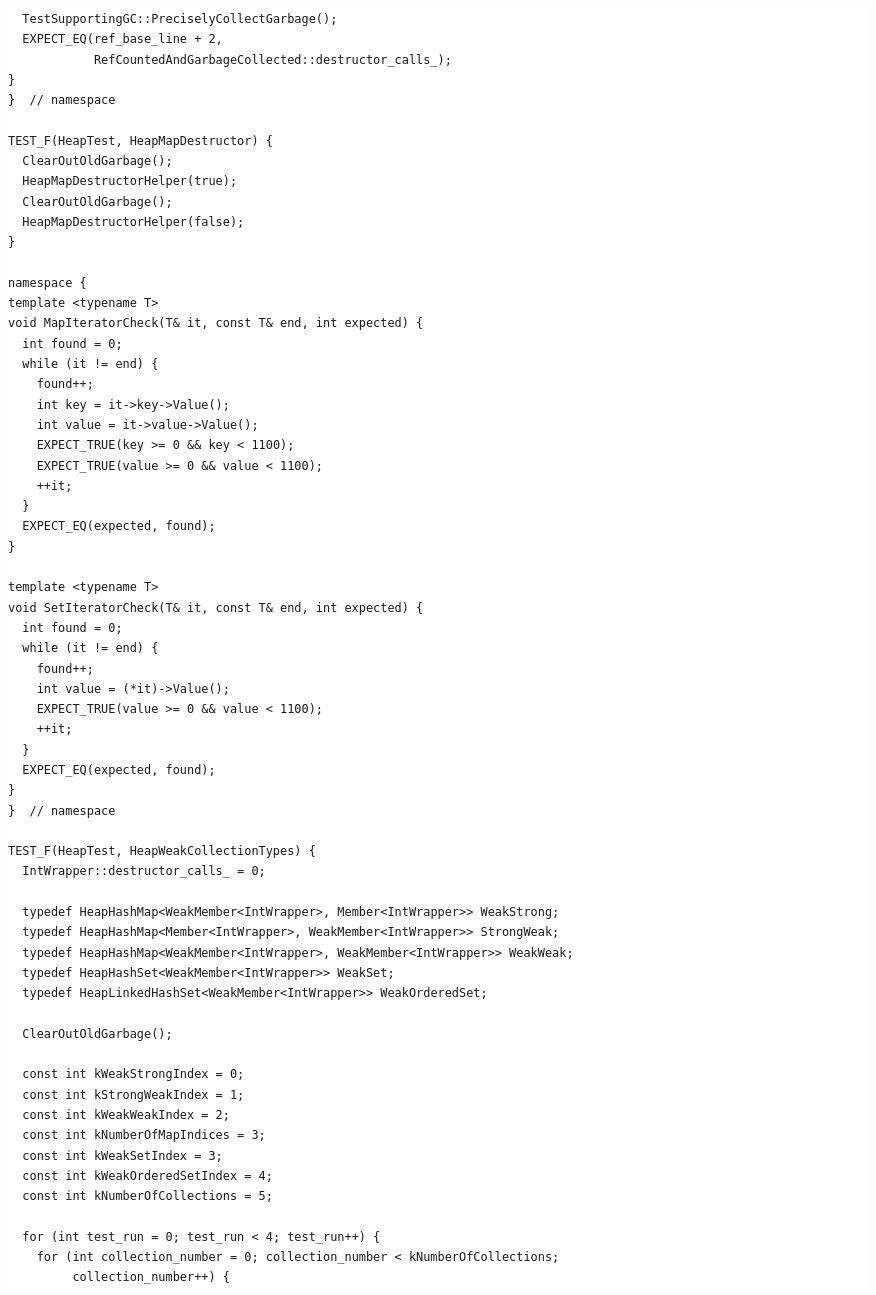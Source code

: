 ```
  TestSupportingGC::PreciselyCollectGarbage();
  EXPECT_EQ(ref_base_line + 2,
            RefCountedAndGarbageCollected::destructor_calls_);
}
}  // namespace

TEST_F(HeapTest, HeapMapDestructor) {
  ClearOutOldGarbage();
  HeapMapDestructorHelper(true);
  ClearOutOldGarbage();
  HeapMapDestructorHelper(false);
}

namespace {
template <typename T>
void MapIteratorCheck(T& it, const T& end, int expected) {
  int found = 0;
  while (it != end) {
    found++;
    int key = it->key->Value();
    int value = it->value->Value();
    EXPECT_TRUE(key >= 0 && key < 1100);
    EXPECT_TRUE(value >= 0 && value < 1100);
    ++it;
  }
  EXPECT_EQ(expected, found);
}

template <typename T>
void SetIteratorCheck(T& it, const T& end, int expected) {
  int found = 0;
  while (it != end) {
    found++;
    int value = (*it)->Value();
    EXPECT_TRUE(value >= 0 && value < 1100);
    ++it;
  }
  EXPECT_EQ(expected, found);
}
}  // namespace

TEST_F(HeapTest, HeapWeakCollectionTypes) {
  IntWrapper::destructor_calls_ = 0;

  typedef HeapHashMap<WeakMember<IntWrapper>, Member<IntWrapper>> WeakStrong;
  typedef HeapHashMap<Member<IntWrapper>, WeakMember<IntWrapper>> StrongWeak;
  typedef HeapHashMap<WeakMember<IntWrapper>, WeakMember<IntWrapper>> WeakWeak;
  typedef HeapHashSet<WeakMember<IntWrapper>> WeakSet;
  typedef HeapLinkedHashSet<WeakMember<IntWrapper>> WeakOrderedSet;

  ClearOutOldGarbage();

  const int kWeakStrongIndex = 0;
  const int kStrongWeakIndex = 1;
  const int kWeakWeakIndex = 2;
  const int kNumberOfMapIndices = 3;
  const int kWeakSetIndex = 3;
  const int kWeakOrderedSetIndex = 4;
  const int kNumberOfCollections = 5;

  for (int test_run = 0; test_run < 4; test_run++) {
    for (int collection_number = 0; collection_number < kNumberOfCollections;
         collection_number++) {
```